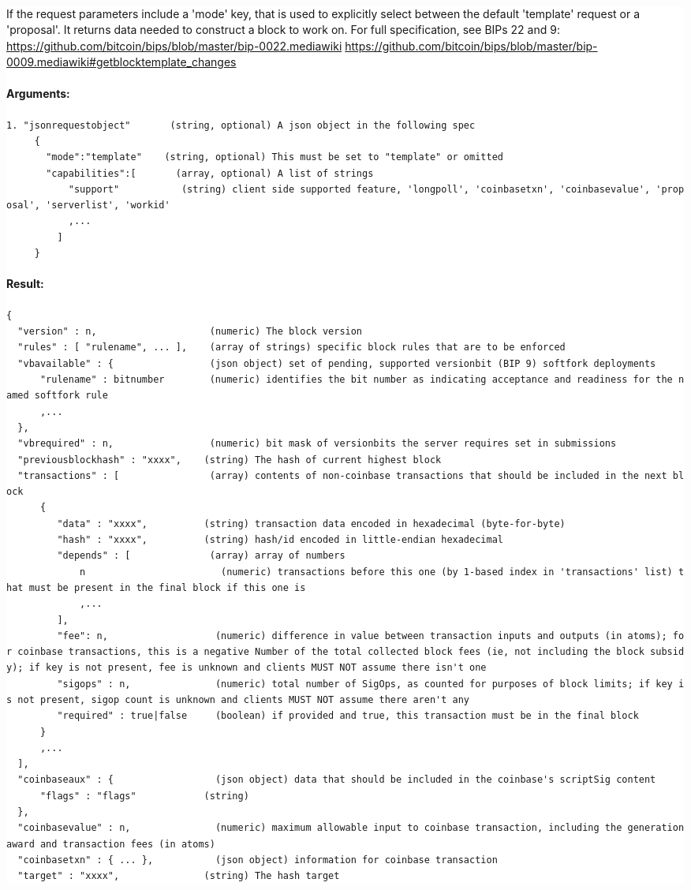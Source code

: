 If the request parameters include a 'mode' key, that is used to explicitly select between the default 'template' request or a 'proposal'.
It returns data needed to construct a block to work on.
For full specification, see BIPs 22 and 9:
    https://github.com/bitcoin/bips/blob/master/bip-0022.mediawiki
    https://github.com/bitcoin/bips/blob/master/bip-0009.mediawiki#getblocktemplate_changes

#### Arguments:
```
1. "jsonrequestobject"       (string, optional) A json object in the following spec
     {
       "mode":"template"    (string, optional) This must be set to "template" or omitted
       "capabilities":[       (array, optional) A list of strings
           "support"           (string) client side supported feature, 'longpoll', 'coinbasetxn', 'coinbasevalue', 'proposal', 'serverlist', 'workid'
           ,...
         ]
     }
```

#### Result:
```
{
  "version" : n,                    (numeric) The block version
  "rules" : [ "rulename", ... ],    (array of strings) specific block rules that are to be enforced
  "vbavailable" : {                 (json object) set of pending, supported versionbit (BIP 9) softfork deployments
      "rulename" : bitnumber        (numeric) identifies the bit number as indicating acceptance and readiness for the named softfork rule
      ,...
  },
  "vbrequired" : n,                 (numeric) bit mask of versionbits the server requires set in submissions
  "previousblockhash" : "xxxx",    (string) The hash of current highest block
  "transactions" : [                (array) contents of non-coinbase transactions that should be included in the next block
      {
         "data" : "xxxx",          (string) transaction data encoded in hexadecimal (byte-for-byte)
         "hash" : "xxxx",          (string) hash/id encoded in little-endian hexadecimal
         "depends" : [              (array) array of numbers
             n                        (numeric) transactions before this one (by 1-based index in 'transactions' list) that must be present in the final block if this one is
             ,...
         ],
         "fee": n,                   (numeric) difference in value between transaction inputs and outputs (in atoms); for coinbase transactions, this is a negative Number of the total collected block fees (ie, not including the block subsidy); if key is not present, fee is unknown and clients MUST NOT assume there isn't one
         "sigops" : n,               (numeric) total number of SigOps, as counted for purposes of block limits; if key is not present, sigop count is unknown and clients MUST NOT assume there aren't any
         "required" : true|false     (boolean) if provided and true, this transaction must be in the final block
      }
      ,...
  ],
  "coinbaseaux" : {                  (json object) data that should be included in the coinbase's scriptSig content
      "flags" : "flags"            (string)
  },
  "coinbasevalue" : n,               (numeric) maximum allowable input to coinbase transaction, including the generation award and transaction fees (in atoms)
  "coinbasetxn" : { ... },           (json object) information for coinbase transaction
  "target" : "xxxx",               (string) The hash target
```
